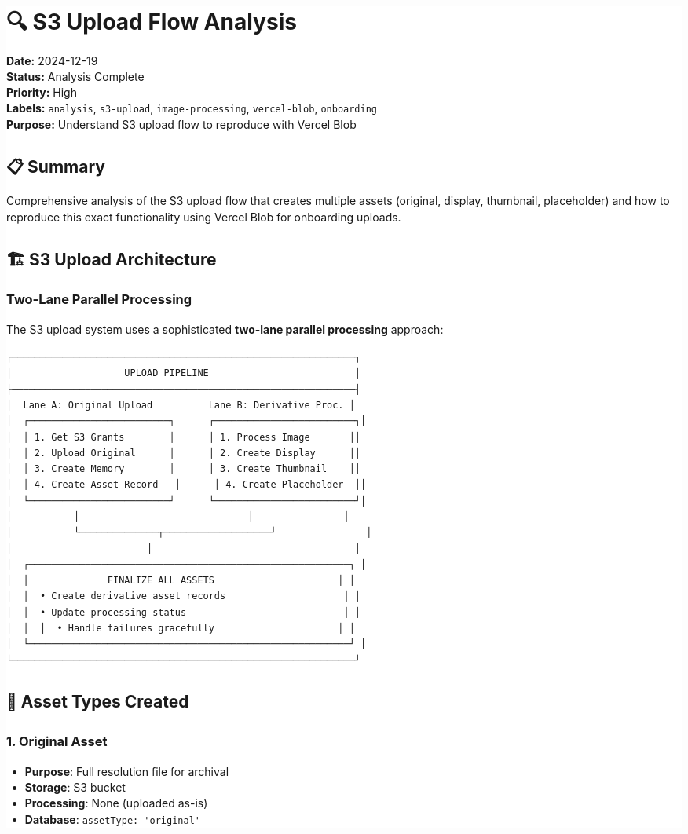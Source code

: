 # 🔍 S3 Upload Flow Analysis

**Date:** 2024-12-19  
**Status:** Analysis Complete  
**Priority:** High  
**Labels:** `analysis`, `s3-upload`, `image-processing`, `vercel-blob`, `onboarding`  
**Purpose:** Understand S3 upload flow to reproduce with Vercel Blob

## 📋 **Summary**

Comprehensive analysis of the S3 upload flow that creates multiple assets (original, display, thumbnail, placeholder) and how to reproduce this exact functionality using Vercel Blob for onboarding uploads.

## 🏗️ **S3 Upload Architecture**

### **Two-Lane Parallel Processing**

The S3 upload system uses a sophisticated **two-lane parallel processing** approach:

```
┌─────────────────────────────────────────────────────────────┐
│                    UPLOAD PIPELINE                          │
├─────────────────────────────────────────────────────────────┤
│  Lane A: Original Upload          Lane B: Derivative Proc. │
│  ┌─────────────────────────┐      ┌─────────────────────────┐│
│  │ 1. Get S3 Grants        │      │ 1. Process Image       ││
│  │ 2. Upload Original      │      │ 2. Create Display      ││
│  │ 3. Create Memory        │      │ 3. Create Thumbnail    ││
│  │ 4. Create Asset Record   │      │ 4. Create Placeholder  ││
│  └─────────────────────────┘      └─────────────────────────┘│
│           │                              │                │
│           └──────────────┬───────────────────┘                │
│                        │                                    │
│  ┌─────────────────────────────────────────────────────────┐ │
│  │              FINALIZE ALL ASSETS                      │ │
│  │  • Create derivative asset records                     │ │
│  │  • Update processing status                            │ │
│  │  │  • Handle failures gracefully                      │ │
│  └─────────────────────────────────────────────────────────┘ │
└─────────────────────────────────────────────────────────────┘
```

## 🎯 **Asset Types Created**

### **1. Original Asset**

- **Purpose**: Full resolution file for archival
- **Storage**: S3 bucket
- **Processing**: None (uploaded as-is)
- **Database**: `assetType: 'original'`
